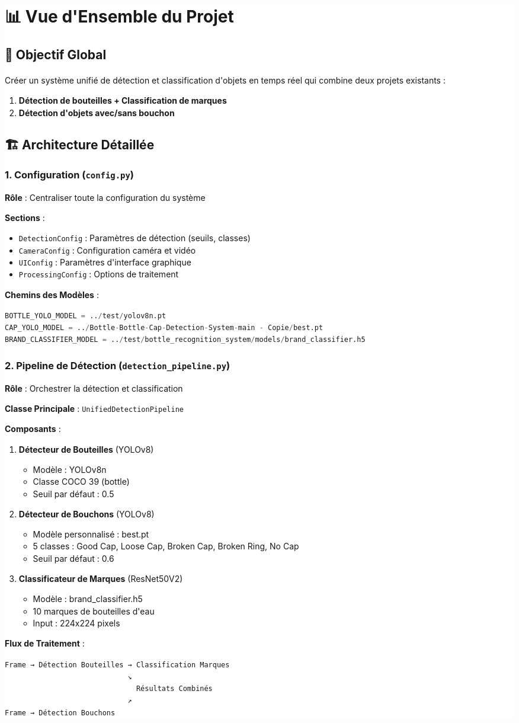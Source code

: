 # 📊 Vue d'Ensemble du Projet

## 🎯 Objectif Global

Créer un système unifié de détection et classification d'objets en temps réel qui combine deux projets existants :
1. **Détection de bouteilles + Classification de marques**
2. **Détection d'objets avec/sans bouchon**

## 🏗️ Architecture Détaillée

### 1. Configuration (`config.py`)

**Rôle** : Centraliser toute la configuration du système

**Sections** :
- `DetectionConfig` : Paramètres de détection (seuils, classes)
- `CameraConfig` : Configuration caméra et vidéo
- `UIConfig` : Paramètres d'interface graphique
- `ProcessingConfig` : Options de traitement

**Chemins des Modèles** :
```python
BOTTLE_YOLO_MODEL = ../test/yolov8n.pt
CAP_YOLO_MODEL = ../Bottle-Bottle-Cap-Detection-System-main - Copie/best.pt
BRAND_CLASSIFIER_MODEL = ../test/bottle_recognition_system/models/brand_classifier.h5
```

### 2. Pipeline de Détection (`detection_pipeline.py`)

**Rôle** : Orchestrer la détection et classification

**Classe Principale** : `UnifiedDetectionPipeline`

**Composants** :
1. **Détecteur de Bouteilles** (YOLOv8)
   - Modèle : YOLOv8n
   - Classe COCO 39 (bottle)
   - Seuil par défaut : 0.5

2. **Détecteur de Bouchons** (YOLOv8)
   - Modèle personnalisé : best.pt
   - 5 classes : Good Cap, Loose Cap, Broken Cap, Broken Ring, No Cap
   - Seuil par défaut : 0.6

3. **Classificateur de Marques** (ResNet50V2)
   - Modèle : brand_classifier.h5
   - 10 marques de bouteilles d'eau
   - Input : 224x224 pixels

**Flux de Traitement** :
```
Frame → Détection Bouteilles → Classification Marques
                             ↘
                               Résultats Combinés
                             ↗
Frame → Détection Bouchons
```

